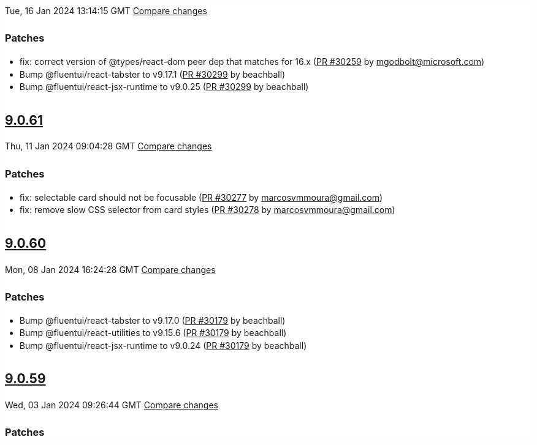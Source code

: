 Tue, 16 Jan 2024 13:14:15 GMT
[Compare changes](https://github.com/microsoft/fluentui/compare/@fluentui/react-card_v9.0.61..@fluentui/react-card_v9.0.62)

### Patches

- fix: correct version of @types/react-dom peer dep that matches for 16.x ([PR #30259](https://github.com/microsoft/fluentui/pull/30259) by mgodbolt@microsoft.com)
- Bump @fluentui/react-tabster to v9.17.1 ([PR #30299](https://github.com/microsoft/fluentui/pull/30299) by beachball)
- Bump @fluentui/react-jsx-runtime to v9.0.25 ([PR #30299](https://github.com/microsoft/fluentui/pull/30299) by beachball)

## [9.0.61](https://github.com/microsoft/fluentui/tree/@fluentui/react-card_v9.0.61)

Thu, 11 Jan 2024 09:04:28 GMT
[Compare changes](https://github.com/microsoft/fluentui/compare/@fluentui/react-card_v9.0.60..@fluentui/react-card_v9.0.61)

### Patches

- fix: selectable card should not be focusable ([PR #30277](https://github.com/microsoft/fluentui/pull/30277) by marcosvmmoura@gmail.com)
- fix: remove slow CSS selector from card styles ([PR #30278](https://github.com/microsoft/fluentui/pull/30278) by marcosvmmoura@gmail.com)

## [9.0.60](https://github.com/microsoft/fluentui/tree/@fluentui/react-card_v9.0.60)

Mon, 08 Jan 2024 16:24:28 GMT
[Compare changes](https://github.com/microsoft/fluentui/compare/@fluentui/react-card_v9.0.59..@fluentui/react-card_v9.0.60)

### Patches

- Bump @fluentui/react-tabster to v9.17.0 ([PR #30179](https://github.com/microsoft/fluentui/pull/30179) by beachball)
- Bump @fluentui/react-utilities to v9.15.6 ([PR #30179](https://github.com/microsoft/fluentui/pull/30179) by beachball)
- Bump @fluentui/react-jsx-runtime to v9.0.24 ([PR #30179](https://github.com/microsoft/fluentui/pull/30179) by beachball)

## [9.0.59](https://github.com/microsoft/fluentui/tree/@fluentui/react-card_v9.0.59)

Wed, 03 Jan 2024 09:26:44 GMT
[Compare changes](https://github.com/microsoft/fluentui/compare/@fluentui/react-card_v9.0.58..@fluentui/react-card_v9.0.59)

### Patches

